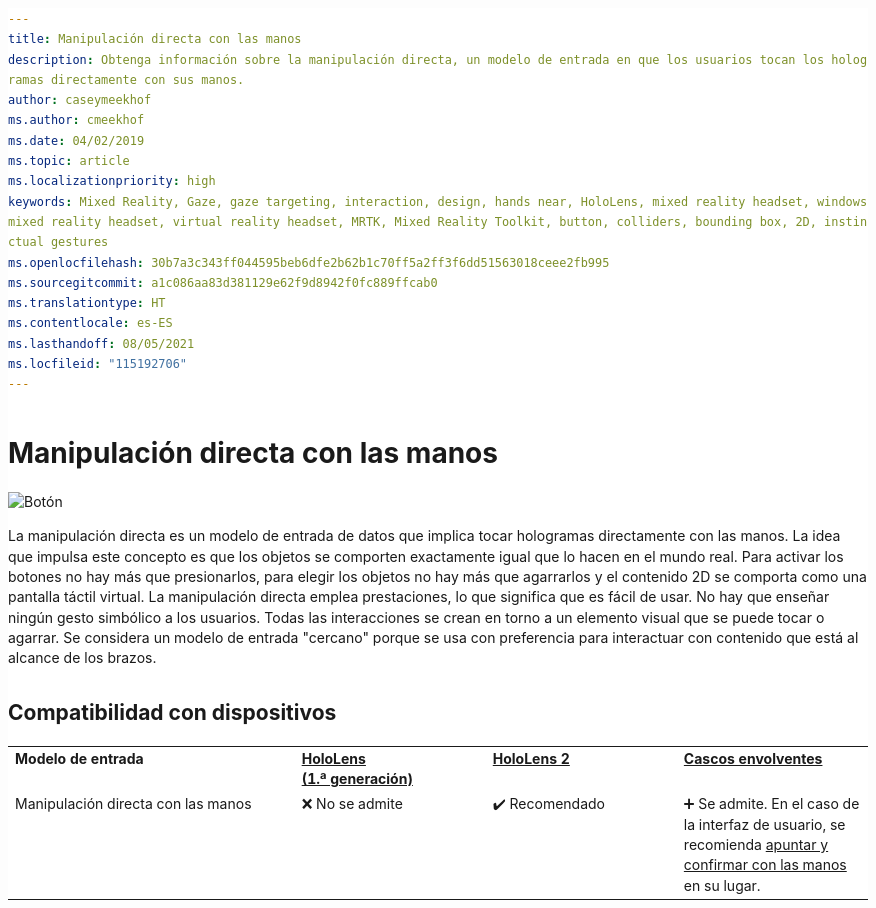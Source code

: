 ```yaml
---
title: Manipulación directa con las manos
description: Obtenga información sobre la manipulación directa, un modelo de entrada en que los usuarios tocan los hologramas directamente con sus manos.
author: caseymeekhof
ms.author: cmeekhof
ms.date: 04/02/2019
ms.topic: article
ms.localizationpriority: high
keywords: Mixed Reality, Gaze, gaze targeting, interaction, design, hands near, HoloLens, mixed reality headset, windows mixed reality headset, virtual reality headset, MRTK, Mixed Reality Toolkit, button, colliders, bounding box, 2D, instinctual gestures
ms.openlocfilehash: 30b7a3c343ff044595beb6dfe2b62b1c70ff5a2ff3f6dd51563018ceee2fb995
ms.sourcegitcommit: a1c086aa83d381129e62f9d8942f0fc889ffcab0
ms.translationtype: HT
ms.contentlocale: es-ES
ms.lasthandoff: 08/05/2021
ms.locfileid: "115192706"
---
```

# <a name="direct-manipulation-with-hands"></a>Manipulación directa con las manos

![Botón](images/UX_Hero_Manipulation.jpg)

La manipulación directa es un modelo de entrada de datos que implica tocar hologramas directamente con las manos. La idea que impulsa este concepto es que los objetos se comporten exactamente igual que lo hacen en el mundo real. Para activar los botones no hay más que presionarlos, para elegir los objetos no hay más que agarrarlos y el contenido 2D se comporta como una pantalla táctil virtual. La manipulación directa emplea prestaciones, lo que significa que es fácil de usar. No hay que enseñar ningún gesto simbólico a los usuarios. Todas las interacciones se crean en torno a un elemento visual que se puede tocar o agarrar. Se considera un modelo de entrada "cercano" porque se usa con preferencia para interactuar con contenido que está al alcance de los brazos.

## <a name="device-support"></a>Compatibilidad con dispositivos

<table>
<colgroup>
    <col width="33%" />
    <col width="22%" />
    <col width="22%" />
    <col width="22%" />
</colgroup>
<tr>
     <td><strong>Modelo de entrada</strong></td>
     <td><a href="/hololens/hololens1-hardware"><strong>HoloLens (1.ª generación)</strong></a></td>
     <td><a href="/hololens/hololens2-hardware"><strong>HoloLens 2</strong></a></td>
     <td><a href="/windows/mixed-reality/immersive-headset-hardware-details"><strong>Cascos envolventes</strong></a></td>
</tr>
<tr>
     <td>Manipulación directa con las manos</td>
     <td>❌ No se admite</td>
     <td>✔️ Recomendado</td>
     <td>➕ Se admite.  En el caso de la interfaz de usuario, se recomienda <a href="point-and-commit.md">apuntar y confirmar con las manos</a> en su lugar.</td>
    